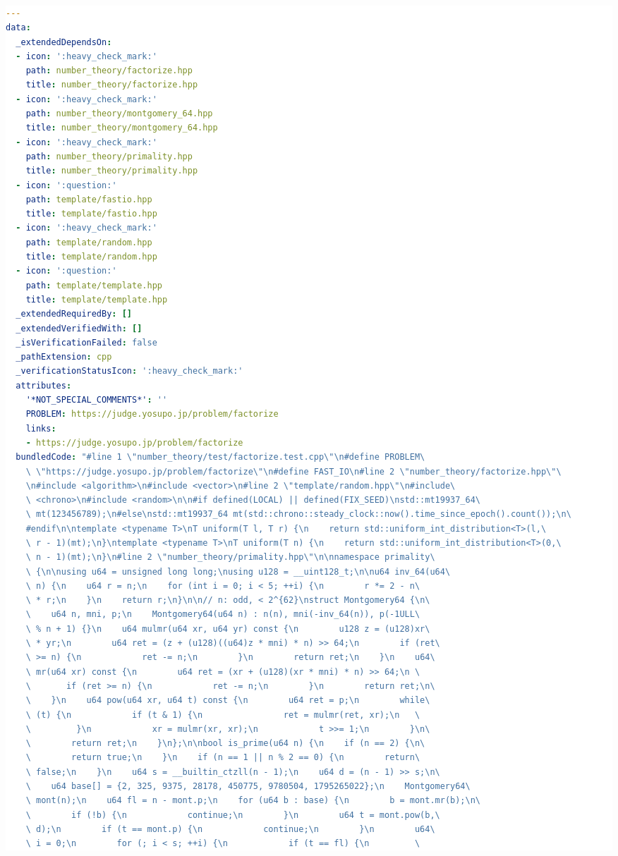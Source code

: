```yaml
---
data:
  _extendedDependsOn:
  - icon: ':heavy_check_mark:'
    path: number_theory/factorize.hpp
    title: number_theory/factorize.hpp
  - icon: ':heavy_check_mark:'
    path: number_theory/montgomery_64.hpp
    title: number_theory/montgomery_64.hpp
  - icon: ':heavy_check_mark:'
    path: number_theory/primality.hpp
    title: number_theory/primality.hpp
  - icon: ':question:'
    path: template/fastio.hpp
    title: template/fastio.hpp
  - icon: ':heavy_check_mark:'
    path: template/random.hpp
    title: template/random.hpp
  - icon: ':question:'
    path: template/template.hpp
    title: template/template.hpp
  _extendedRequiredBy: []
  _extendedVerifiedWith: []
  _isVerificationFailed: false
  _pathExtension: cpp
  _verificationStatusIcon: ':heavy_check_mark:'
  attributes:
    '*NOT_SPECIAL_COMMENTS*': ''
    PROBLEM: https://judge.yosupo.jp/problem/factorize
    links:
    - https://judge.yosupo.jp/problem/factorize
  bundledCode: "#line 1 \"number_theory/test/factorize.test.cpp\"\n#define PROBLEM\
    \ \"https://judge.yosupo.jp/problem/factorize\"\n#define FAST_IO\n#line 2 \"number_theory/factorize.hpp\"\
    \n#include <algorithm>\n#include <vector>\n#line 2 \"template/random.hpp\"\n#include\
    \ <chrono>\n#include <random>\n\n#if defined(LOCAL) || defined(FIX_SEED)\nstd::mt19937_64\
    \ mt(123456789);\n#else\nstd::mt19937_64 mt(std::chrono::steady_clock::now().time_since_epoch().count());\n\
    #endif\n\ntemplate <typename T>\nT uniform(T l, T r) {\n    return std::uniform_int_distribution<T>(l,\
    \ r - 1)(mt);\n}\ntemplate <typename T>\nT uniform(T n) {\n    return std::uniform_int_distribution<T>(0,\
    \ n - 1)(mt);\n}\n#line 2 \"number_theory/primality.hpp\"\n\nnamespace primality\
    \ {\n\nusing u64 = unsigned long long;\nusing u128 = __uint128_t;\n\nu64 inv_64(u64\
    \ n) {\n    u64 r = n;\n    for (int i = 0; i < 5; ++i) {\n        r *= 2 - n\
    \ * r;\n    }\n    return r;\n}\n\n// n: odd, < 2^{62}\nstruct Montgomery64 {\n\
    \    u64 n, mni, p;\n    Montgomery64(u64 n) : n(n), mni(-inv_64(n)), p(-1ULL\
    \ % n + 1) {}\n    u64 mulmr(u64 xr, u64 yr) const {\n        u128 z = (u128)xr\
    \ * yr;\n        u64 ret = (z + (u128)((u64)z * mni) * n) >> 64;\n        if (ret\
    \ >= n) {\n            ret -= n;\n        }\n        return ret;\n    }\n    u64\
    \ mr(u64 xr) const {\n        u64 ret = (xr + (u128)(xr * mni) * n) >> 64;\n \
    \       if (ret >= n) {\n            ret -= n;\n        }\n        return ret;\n\
    \    }\n    u64 pow(u64 xr, u64 t) const {\n        u64 ret = p;\n        while\
    \ (t) {\n            if (t & 1) {\n                ret = mulmr(ret, xr);\n   \
    \         }\n            xr = mulmr(xr, xr);\n            t >>= 1;\n        }\n\
    \        return ret;\n    }\n};\n\nbool is_prime(u64 n) {\n    if (n == 2) {\n\
    \        return true;\n    }\n    if (n == 1 || n % 2 == 0) {\n        return\
    \ false;\n    }\n    u64 s = __builtin_ctzll(n - 1);\n    u64 d = (n - 1) >> s;\n\
    \    u64 base[] = {2, 325, 9375, 28178, 450775, 9780504, 1795265022};\n    Montgomery64\
    \ mont(n);\n    u64 fl = n - mont.p;\n    for (u64 b : base) {\n        b = mont.mr(b);\n\
    \        if (!b) {\n            continue;\n        }\n        u64 t = mont.pow(b,\
    \ d);\n        if (t == mont.p) {\n            continue;\n        }\n        u64\
    \ i = 0;\n        for (; i < s; ++i) {\n            if (t == fl) {\n         \
```
